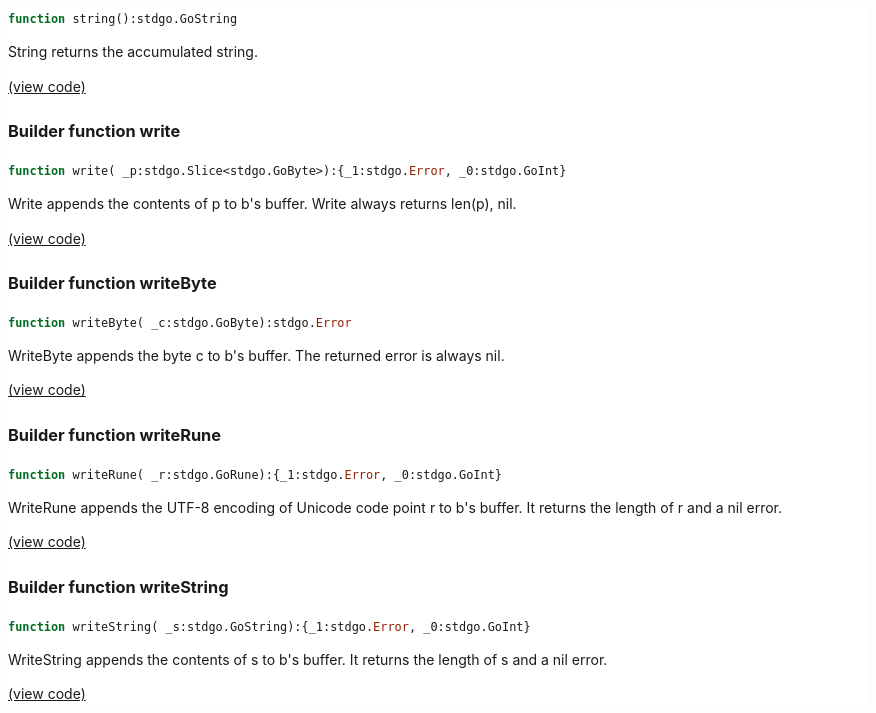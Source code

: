 
```haxe
function string():stdgo.GoString
```


String returns the accumulated string. 


[\(view code\)](<./Strings.hx#L2148>)


### Builder function write


```haxe
function write( _p:stdgo.Slice<stdgo.GoByte>):{_1:stdgo.Error, _0:stdgo.GoInt}
```


Write appends the contents of p to b's buffer. Write always returns len\(p\), nil. 


[\(view code\)](<./Strings.hx#L2083>)


### Builder function writeByte


```haxe
function writeByte( _c:stdgo.GoByte):stdgo.Error
```


WriteByte appends the byte c to b's buffer. The returned error is always nil. 


[\(view code\)](<./Strings.hx#L2072>)


### Builder function writeRune


```haxe
function writeRune( _r:stdgo.GoRune):{_1:stdgo.Error, _0:stdgo.GoInt}
```


WriteRune appends the UTF\-8 encoding of Unicode code point r to b's buffer. It returns the length of r and a nil error. 


[\(view code\)](<./Strings.hx#L2052>)


### Builder function writeString


```haxe
function writeString( _s:stdgo.GoString):{_1:stdgo.Error, _0:stdgo.GoInt}
```


WriteString appends the contents of s to b's buffer. It returns the length of s and a nil error. 


[\(view code\)](<./Strings.hx#L2041>)
